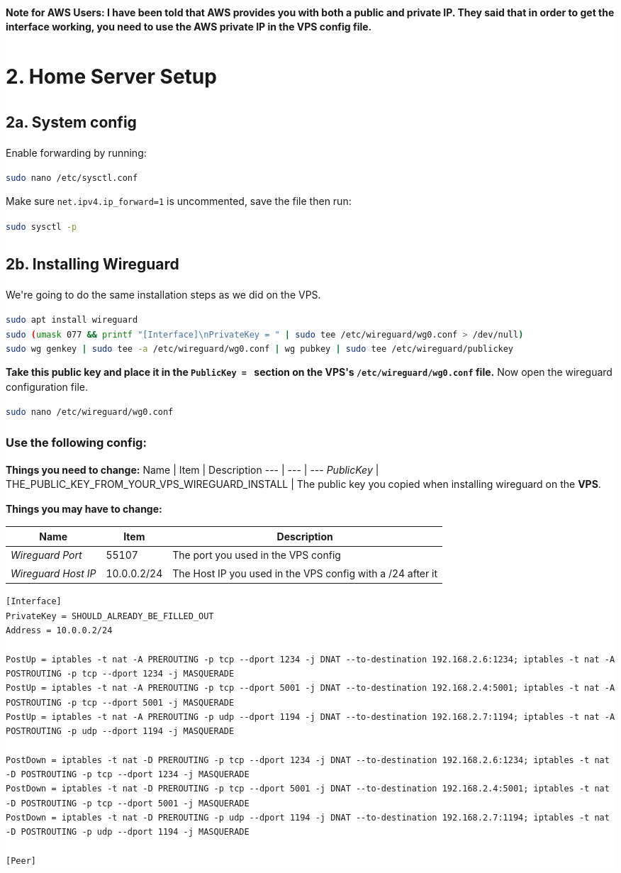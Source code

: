 **Note for AWS Users:  I have been told that AWS provides you with both a public and private IP.  They said that in order to get the interface working, you need to use the AWS private IP in the VPS config file.**

# 2. Home Server Setup
## 2a. System config
Enable forwarding by running:
```bash
sudo nano /etc/sysctl.conf
```
Make sure `net.ipv4.ip_forward=1` is uncommented, save the file then run:
```bash
sudo sysctl -p
```
## 2b. Installing Wireguard
We're going to do the same installation steps as we did on the VPS.
```bash
sudo apt install wireguard
sudo (umask 077 && printf "[Interface]\nPrivateKey = " | sudo tee /etc/wireguard/wg0.conf > /dev/null)
sudo wg genkey | sudo tee -a /etc/wireguard/wg0.conf | wg pubkey | sudo tee /etc/wireguard/publickey
```
**Take this public key and place it in the `PublicKey = ` section on the VPS's `/etc/wireguard/wg0.conf` file.**
Now open the wireguard configuration file.
```bash
sudo nano /etc/wireguard/wg0.conf
```
### Use the following config:
**Things you need to change:**
Name | Item | Description
--- | --- | ---
*PublicKey* | THE_PUBLIC_KEY_FROM_YOUR_VPS_WIREGUARD_INSTALL | The public key you copied when installing wireguard on the **VPS**.

**Things you may have to change:**

Name | Item | Description
--- | --- | ---
*Wireguard Port* | 55107 | The port you used in the VPS config
*Wireguard Host IP* | 10.0.0.2/24 | The Host IP you used in the VPS config with a /24 after it
```
[Interface]
PrivateKey = SHOULD_ALREADY_BE_FILLED_OUT
Address = 10.0.0.2/24

PostUp = iptables -t nat -A PREROUTING -p tcp --dport 1234 -j DNAT --to-destination 192.168.2.6:1234; iptables -t nat -A POSTROUTING -p tcp --dport 1234 -j MASQUERADE
PostUp = iptables -t nat -A PREROUTING -p tcp --dport 5001 -j DNAT --to-destination 192.168.2.4:5001; iptables -t nat -A POSTROUTING -p tcp --dport 5001 -j MASQUERADE
PostUp = iptables -t nat -A PREROUTING -p udp --dport 1194 -j DNAT --to-destination 192.168.2.7:1194; iptables -t nat -A POSTROUTING -p udp --dport 1194 -j MASQUERADE

PostDown = iptables -t nat -D PREROUTING -p tcp --dport 1234 -j DNAT --to-destination 192.168.2.6:1234; iptables -t nat -D POSTROUTING -p tcp --dport 1234 -j MASQUERADE
PostDown = iptables -t nat -D PREROUTING -p tcp --dport 5001 -j DNAT --to-destination 192.168.2.4:5001; iptables -t nat -D POSTROUTING -p tcp --dport 5001 -j MASQUERADE
PostDown = iptables -t nat -D PREROUTING -p udp --dport 1194 -j DNAT --to-destination 192.168.2.7:1194; iptables -t nat -D POSTROUTING -p udp --dport 1194 -j MASQUERADE

[Peer]
```
